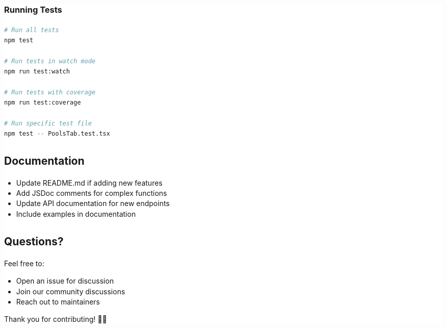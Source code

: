 ### Running Tests

```bash
# Run all tests
npm test

# Run tests in watch mode
npm run test:watch

# Run tests with coverage
npm run test:coverage

# Run specific test file
npm test -- PoolsTab.test.tsx
```

## Documentation

- Update README.md if adding new features
- Add JSDoc comments for complex functions
- Update API documentation for new endpoints
- Include examples in documentation

## Questions?

Feel free to:

- Open an issue for discussion
- Join our community discussions
- Reach out to maintainers

Thank you for contributing! 🎅🎁
